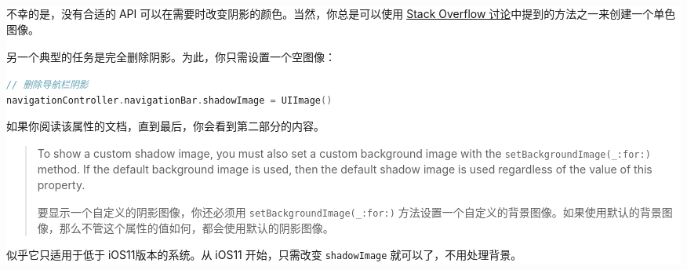 不幸的是，没有合适的 API 可以在需要时改变阴影的颜色。当然，你总是可以使用 [Stack Overflow 讨论](https://stackoverflow.com/questions/26542035/create-uiimage-with-solid-color-in-swift)中提到的方法之一来创建一个单色图像。

另一个典型的任务是完全删除阴影。为此，你只需设置一个空图像：

```swift
// 删除导航栏阴影
navigationController.navigationBar.shadowImage = UIImage()
```

如果你阅读该属性的文档，直到最后，你会看到第二部分的内容。

> To show a custom shadow image, you must also set a custom background image with the `setBackgroundImage(_:for:)` method. If the default background image is used, then the default shadow image is used regardless of the value of this property.
>
> 要显示一个自定义的阴影图像，你还必须用 `setBackgroundImage(_:for:)` 方法设置一个自定义的背景图像。如果使用默认的背景图像，那么不管这个属性的值如何，都会使用默认的阴影图像。



似乎它只适用于低于 iOS11版本的系统。从 iOS11 开始，只需改变 `shadowImage` 就可以了，不用处理背景。
